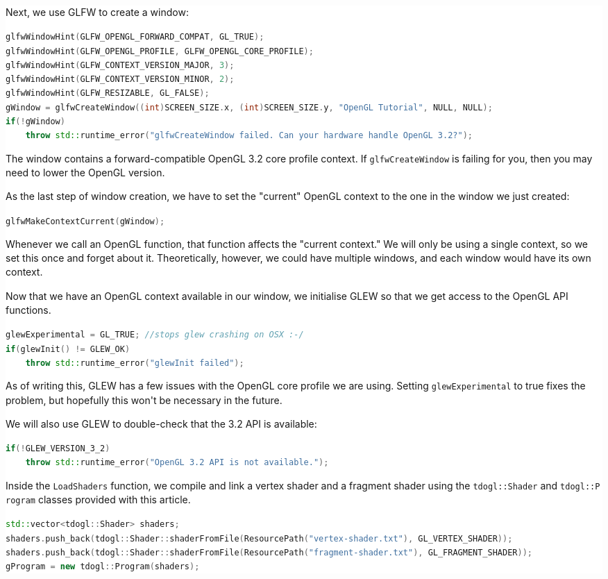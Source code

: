 Next, we use GLFW to create a window:

```cpp
glfwWindowHint(GLFW_OPENGL_FORWARD_COMPAT, GL_TRUE);
glfwWindowHint(GLFW_OPENGL_PROFILE, GLFW_OPENGL_CORE_PROFILE);
glfwWindowHint(GLFW_CONTEXT_VERSION_MAJOR, 3);
glfwWindowHint(GLFW_CONTEXT_VERSION_MINOR, 2);
glfwWindowHint(GLFW_RESIZABLE, GL_FALSE);
gWindow = glfwCreateWindow((int)SCREEN_SIZE.x, (int)SCREEN_SIZE.y, "OpenGL Tutorial", NULL, NULL);
if(!gWindow)
    throw std::runtime_error("glfwCreateWindow failed. Can your hardware handle OpenGL 3.2?");
```

The window contains a forward-compatible OpenGL 3.2 core profile context. If
`glfwCreateWindow` is failing for you, then you may need to lower the OpenGL
version.

As the last step of window creation, we have to set the "current" OpenGL
context to the one in the window we just created:

```cpp
glfwMakeContextCurrent(gWindow);
```

Whenever we call an OpenGL function, that function affects the "current
context." We will only be using a single context, so we set this once and
forget about it. Theoretically, however, we could have multiple windows, and
each window would have its own context.

Now that we have an OpenGL context available in our window, we initialise GLEW
so that we get access to the OpenGL API functions.

```cpp
glewExperimental = GL_TRUE; //stops glew crashing on OSX :-/
if(glewInit() != GLEW_OK)
    throw std::runtime_error("glewInit failed");
```

As of writing this, GLEW has a few issues with the OpenGL core profile we are
using. Setting `glewExperimental` to true fixes the problem, but hopefully this
won't be necessary in the future.

We will also use GLEW to double-check that the 3.2 API is available:

```cpp
if(!GLEW_VERSION_3_2)
    throw std::runtime_error("OpenGL 3.2 API is not available.");
```

Inside the `LoadShaders` function, we compile and link a vertex shader and a
fragment shader using the `tdogl::Shader` and `tdogl::Program` classes provided
with this article.

```cpp
std::vector<tdogl::Shader> shaders;
shaders.push_back(tdogl::Shader::shaderFromFile(ResourcePath("vertex-shader.txt"), GL_VERTEX_SHADER));
shaders.push_back(tdogl::Shader::shaderFromFile(ResourcePath("fragment-shader.txt"), GL_FRAGMENT_SHADER));
gProgram = new tdogl::Program(shaders);
```

